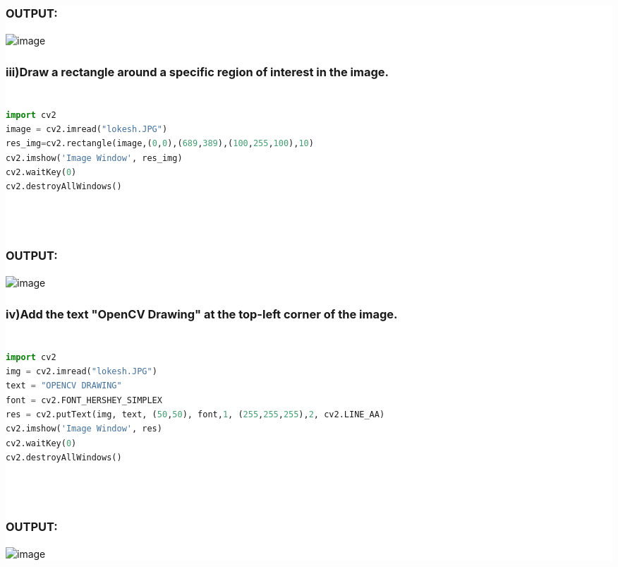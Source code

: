 
### OUTPUT:

![image](https://github.com/user-attachments/assets/834c5b6c-aef6-4101-8286-aefc8833a112)




      
### iii)Draw a rectangle around a specific region of interest in the image.
```Python

import cv2
image = cv2.imread("lokesh.JPG")
res_img=cv2.rectangle(image,(0,0),(689,389),(100,255,100),10)
cv2.imshow('Image Window', res_img)
cv2.waitKey(0)
cv2.destroyAllWindows()
```
 <br>
 <br>

### OUTPUT:

![image](https://github.com/user-attachments/assets/f01cb346-e7e6-4328-9b58-544e11dd8b3e)




      
### iv)Add the text "OpenCV Drawing" at the top-left corner of the image.

 ```Python

import cv2
img = cv2.imread("lokesh.JPG")
text = "OPENCV DRAWING"
font = cv2.FONT_HERSHEY_SIMPLEX
res = cv2.putText(img, text, (50,50), font,1, (255,255,255),2, cv2.LINE_AA)
cv2.imshow('Image Window', res)
cv2.waitKey(0)
cv2.destroyAllWindows()


```
<br>
<br>

    
### OUTPUT:

![image](https://github.com/user-attachments/assets/d22ba7ea-836d-4d0c-a1e0-7737fe1f89c3)

